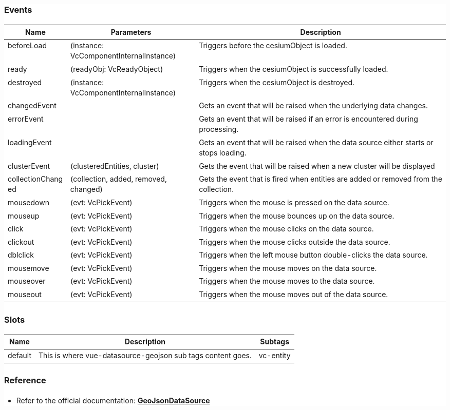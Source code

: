 ### Events


| Name | Parameters | Description |
| --- | ----------- | ----------- |
| beforeLoad | (instance: VcComponentInternalInstance) | Triggers before the cesiumObject is loaded. |
| ready | (readyObj: VcReadyObject)    | Triggers when the cesiumObject is successfully loaded. |
| destroyed | (instance: VcComponentInternalInstance) | Triggers when the cesiumObject is destroyed. |
| changedEvent | | Gets an event that will be raised when the underlying data changes. |
| errorEvent | | Gets an event that will be raised if an error is encountered during processing. |
| loadingEvent | | Gets an event that will be raised when the data source either starts or stops loading. |
| clusterEvent | (clusteredEntities, cluster) | Gets the event that will be raised when a new cluster will be displayed |
| collectionChanged | (collection, added, removed, changed) | Gets the event that is fired when entities are added or removed from the collection. |
| mousedown | (evt: VcPickEvent) | Triggers when the mouse is pressed on the data source. |
| mouseup | (evt: VcPickEvent) | Triggers when the mouse bounces up on the data source. |
| click | (evt: VcPickEvent) | Triggers when the mouse clicks on the data source. |
| clickout | (evt: VcPickEvent) | Triggers when the mouse clicks outside the data source. |
| dblclick | (evt: VcPickEvent) | Triggers when the left mouse button double-clicks the data source. |
| mousemove | (evt: VcPickEvent) | Triggers when the mouse moves on the data source. |
| mouseover | (evt: VcPickEvent) | Triggers when the mouse moves to the data source. |
| mouseout | (evt: VcPickEvent) | Triggers when the mouse moves out of the data source. |

### Slots


| Name | Description | Subtags |
| ---- | ----------- | ------- |
| default | This is where vue-datasource-geojson sub tags content goes. | vc-entity |

### Reference

- Refer to the official documentation: **[GeoJsonDataSource](https://cesium.com/docs/cesiumjs-ref-doc/GeoJsonDataSource.html)**
